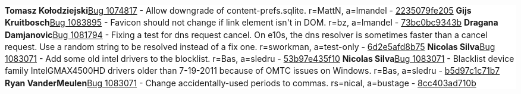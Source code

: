 <tr><td><strong>Tomasz Kołodziejski</strong></td><td><a href="http://bugzilla.mozilla.org/1074817">Bug 1074817</a> - Allow downgrade of content-prefs.sqlite. r=MattN, a=lmandel - <a href="https://hg.mozilla.org/releases/mozilla-beta/rev/2235079fe205">2235079fe205</a></td></tr>
<tr><td><strong>Gijs Kruitbosch</strong></td><td><a href="http://bugzilla.mozilla.org/1083895">Bug 1083895</a> - Favicon should not change if link element isn't in DOM. r=bz, a=lmandel - <a href="https://hg.mozilla.org/releases/mozilla-beta/rev/73bc0bc9343b">73bc0bc9343b</a></td></tr>
<tr><td><strong>Dragana Damjanovic</strong></td><td><a href="http://bugzilla.mozilla.org/1081794">Bug 1081794</a> - Fixing a test for dns request cancel. On e10s, the dns resolver is sometimes faster than a cancel request. Use a random string to be resolved instead of a fix one. r=sworkman, a=test-only - <a href="https://hg.mozilla.org/releases/mozilla-beta/rev/6d2e5afd8b75">6d2e5afd8b75</a></td></tr>
<tr><td><strong>Nicolas Silva</strong></td><td><a href="http://bugzilla.mozilla.org/1083071">Bug 1083071</a> - Add some old intel drivers to the blocklist. r=Bas, a=sledru - <a href="https://hg.mozilla.org/releases/mozilla-beta/rev/53b97e435f10">53b97e435f10</a></td></tr>
<tr><td><strong>Nicolas Silva</strong></td><td><a href="http://bugzilla.mozilla.org/1083071">Bug 1083071</a> - Blacklist device family IntelGMAX4500HD drivers older than 7-19-2011 because of OMTC issues on Windows. r=Bas, a=sledru - <a href="https://hg.mozilla.org/releases/mozilla-beta/rev/b5d97c1c71b7">b5d97c1c71b7</a></td></tr>
<tr><td><strong>Ryan VanderMeulen</strong></td><td><a href="http://bugzilla.mozilla.org/1083071">Bug 1083071</a> - Change accidentally-used periods to commas. rs=nical, a=bustage - <a href="https://hg.mozilla.org/releases/mozilla-beta/rev/8cc403ad710b">8cc403ad710b</a></td></tr>
</table>
</p>
